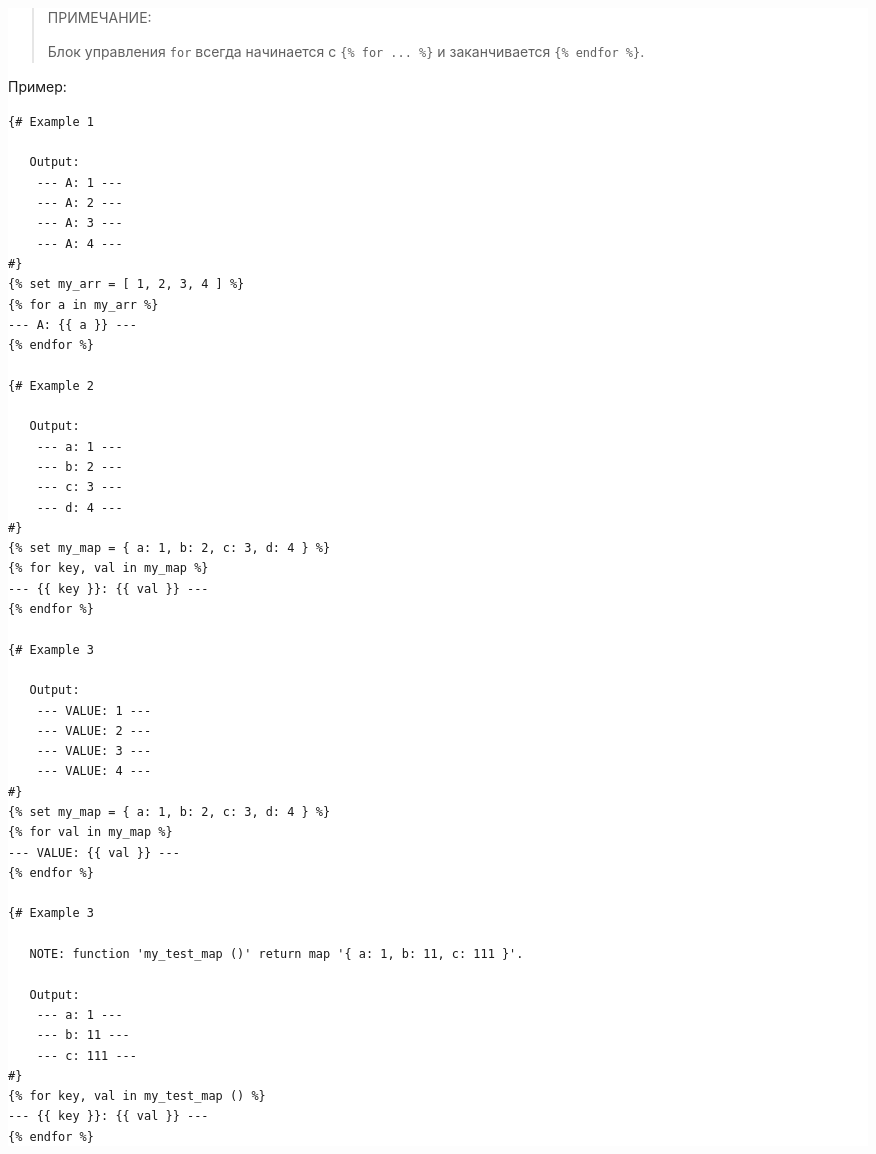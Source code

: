 >
> ПРИМЕЧАНИЕ:
>
> Блок управления ```for``` всегда начинается с ```{% for ... %}``` и заканчивается ```{% endfor %}```.
>

Пример:

```twig
{# Example 1
   
   Output:
    --- A: 1 ---
    --- A: 2 ---
    --- A: 3 ---
    --- A: 4 ---
#}
{% set my_arr = [ 1, 2, 3, 4 ] %}
{% for a in my_arr %}
--- A: {{ a }} ---
{% endfor %}

{# Example 2
   
   Output:
    --- a: 1 ---
    --- b: 2 ---
    --- c: 3 ---
    --- d: 4 ---
#}
{% set my_map = { a: 1, b: 2, c: 3, d: 4 } %}
{% for key, val in my_map %}
--- {{ key }}: {{ val }} ---
{% endfor %}

{# Example 3
   
   Output:
    --- VALUE: 1 ---
    --- VALUE: 2 ---
    --- VALUE: 3 ---
    --- VALUE: 4 ---
#}
{% set my_map = { a: 1, b: 2, c: 3, d: 4 } %}
{% for val in my_map %}
--- VALUE: {{ val }} ---
{% endfor %}

{# Example 3
   
   NOTE: function 'my_test_map ()' return map '{ a: 1, b: 11, c: 111 }'.

   Output:
    --- a: 1 ---
    --- b: 11 ---
    --- c: 111 ---
#}
{% for key, val in my_test_map () %}
--- {{ key }}: {{ val }} ---
{% endfor %}
```
